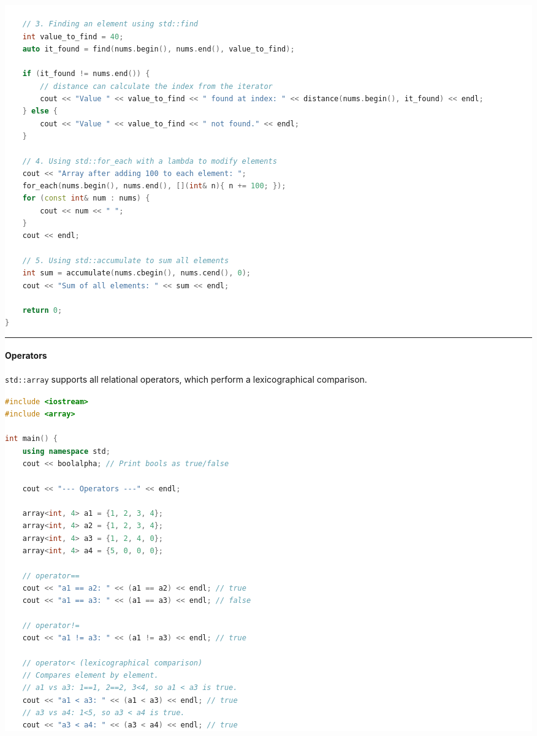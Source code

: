 ```cpp

    // 3. Finding an element using std::find
    int value_to_find = 40;
    auto it_found = find(nums.begin(), nums.end(), value_to_find);

    if (it_found != nums.end()) {
        // distance can calculate the index from the iterator
        cout << "Value " << value_to_find << " found at index: " << distance(nums.begin(), it_found) << endl;
    } else {
        cout << "Value " << value_to_find << " not found." << endl;
    }
    
    // 4. Using std::for_each with a lambda to modify elements
    cout << "Array after adding 100 to each element: ";
    for_each(nums.begin(), nums.end(), [](int& n){ n += 100; });
    for (const int& num : nums) {
        cout << num << " ";
    }
    cout << endl;

    // 5. Using std::accumulate to sum all elements
    int sum = accumulate(nums.cbegin(), nums.cend(), 0);
    cout << "Sum of all elements: " << sum << endl;

    return 0;
}
```

-----

#### Operators

`std::array` supports all relational operators, which perform a lexicographical comparison.

```cpp
#include <iostream>
#include <array>

int main() {
    using namespace std;
    cout << boolalpha; // Print bools as true/false

    cout << "--- Operators ---" << endl;

    array<int, 4> a1 = {1, 2, 3, 4};
    array<int, 4> a2 = {1, 2, 3, 4};
    array<int, 4> a3 = {1, 2, 4, 0};
    array<int, 4> a4 = {5, 0, 0, 0};

    // operator==
    cout << "a1 == a2: " << (a1 == a2) << endl; // true
    cout << "a1 == a3: " << (a1 == a3) << endl; // false

    // operator!=
    cout << "a1 != a3: " << (a1 != a3) << endl; // true

    // operator< (lexicographical comparison)
    // Compares element by element.
    // a1 vs a3: 1==1, 2==2, 3<4, so a1 < a3 is true.
    cout << "a1 < a3: " << (a1 < a3) << endl; // true
    // a3 vs a4: 1<5, so a3 < a4 is true.
    cout << "a3 < a4: " << (a3 < a4) << endl; // true

```